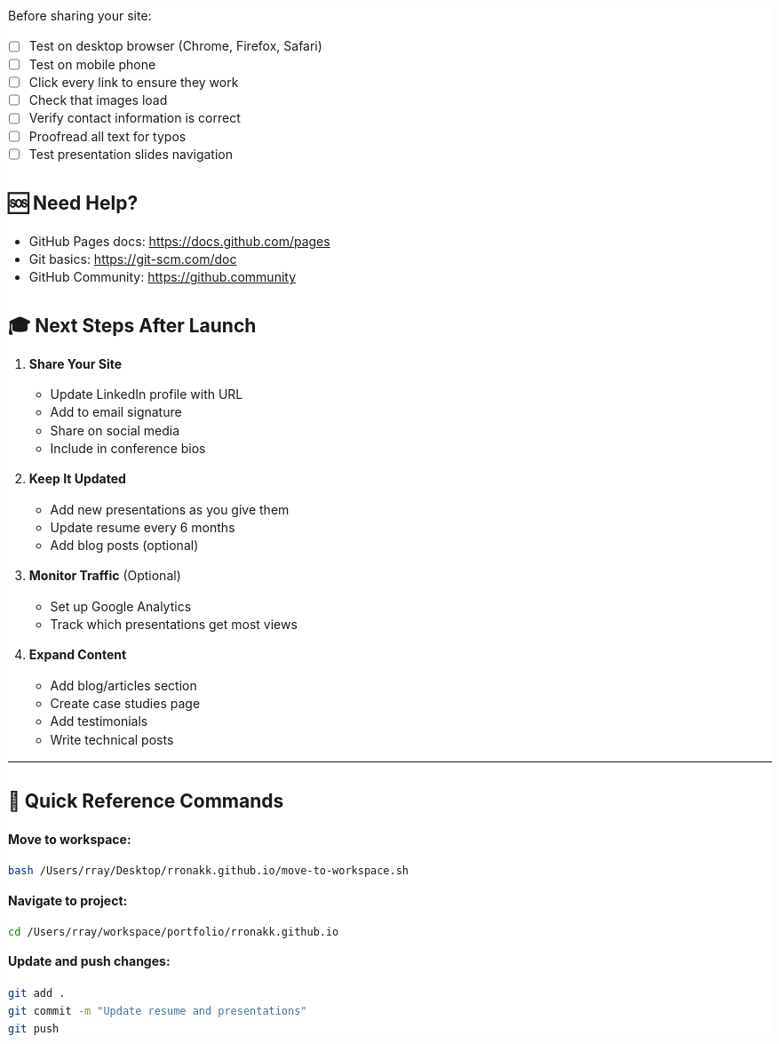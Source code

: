 Before sharing your site:
- [ ] Test on desktop browser (Chrome, Firefox, Safari)
- [ ] Test on mobile phone
- [ ] Click every link to ensure they work
- [ ] Check that images load
- [ ] Verify contact information is correct
- [ ] Proofread all text for typos
- [ ] Test presentation slides navigation

## 🆘 Need Help?

- GitHub Pages docs: https://docs.github.com/pages
- Git basics: https://git-scm.com/doc
- GitHub Community: https://github.community

## 🎓 Next Steps After Launch

1. **Share Your Site**
   - Update LinkedIn profile with URL
   - Add to email signature
   - Share on social media
   - Include in conference bios

2. **Keep It Updated**
   - Add new presentations as you give them
   - Update resume every 6 months
   - Add blog posts (optional)

3. **Monitor Traffic** (Optional)
   - Set up Google Analytics
   - Track which presentations get most views

4. **Expand Content**
   - Add blog/articles section
   - Create case studies page
   - Add testimonials
   - Write technical posts

---

## 🎯 Quick Reference Commands

**Move to workspace:**
```bash
bash /Users/rray/Desktop/rronakk.github.io/move-to-workspace.sh
```

**Navigate to project:**
```bash
cd /Users/rray/workspace/portfolio/rronakk.github.io
```

**Update and push changes:**
```bash
git add .
git commit -m "Update resume and presentations"
git push
```
